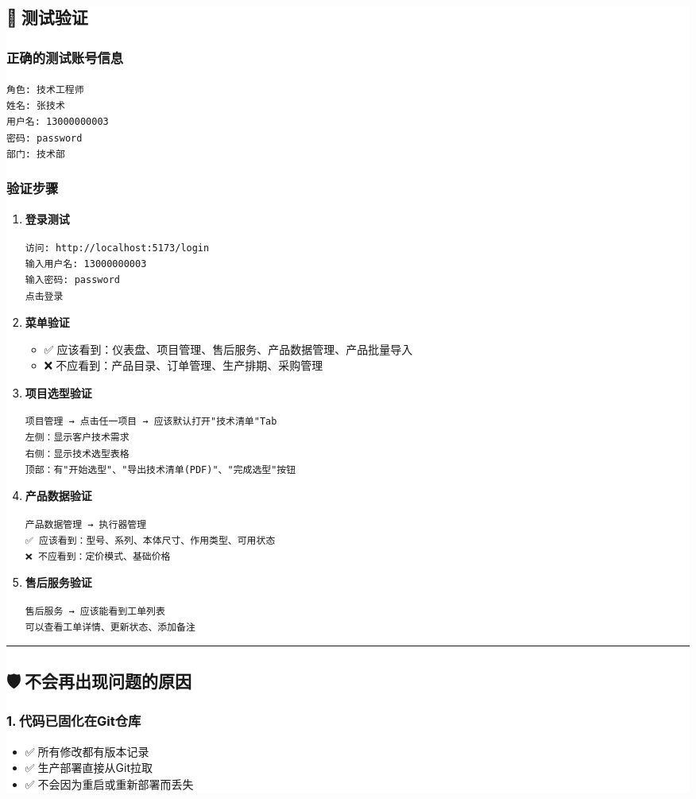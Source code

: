 ## 🧪 测试验证

### 正确的测试账号信息

```
角色: 技术工程师
姓名: 张技术
用户名: 13000000003
密码: password
部门: 技术部
```

### 验证步骤

1. **登录测试**
   ```
   访问: http://localhost:5173/login
   输入用户名: 13000000003
   输入密码: password
   点击登录
   ```

2. **菜单验证**
   - ✅ 应该看到：仪表盘、项目管理、售后服务、产品数据管理、产品批量导入
   - ❌ 不应看到：产品目录、订单管理、生产排期、采购管理

3. **项目选型验证**
   ```
   项目管理 → 点击任一项目 → 应该默认打开"技术清单"Tab
   左侧：显示客户技术需求
   右侧：显示技术选型表格
   顶部：有"开始选型"、"导出技术清单(PDF)"、"完成选型"按钮
   ```

4. **产品数据验证**
   ```
   产品数据管理 → 执行器管理
   ✅ 应该看到：型号、系列、本体尺寸、作用类型、可用状态
   ❌ 不应看到：定价模式、基础价格
   ```

5. **售后服务验证**
   ```
   售后服务 → 应该能看到工单列表
   可以查看工单详情、更新状态、添加备注
   ```

---

## 🛡️ 不会再出现问题的原因

### 1. 代码已固化在Git仓库
- ✅ 所有修改都有版本记录
- ✅ 生产部署直接从Git拉取
- ✅ 不会因为重启或重新部署而丢失

